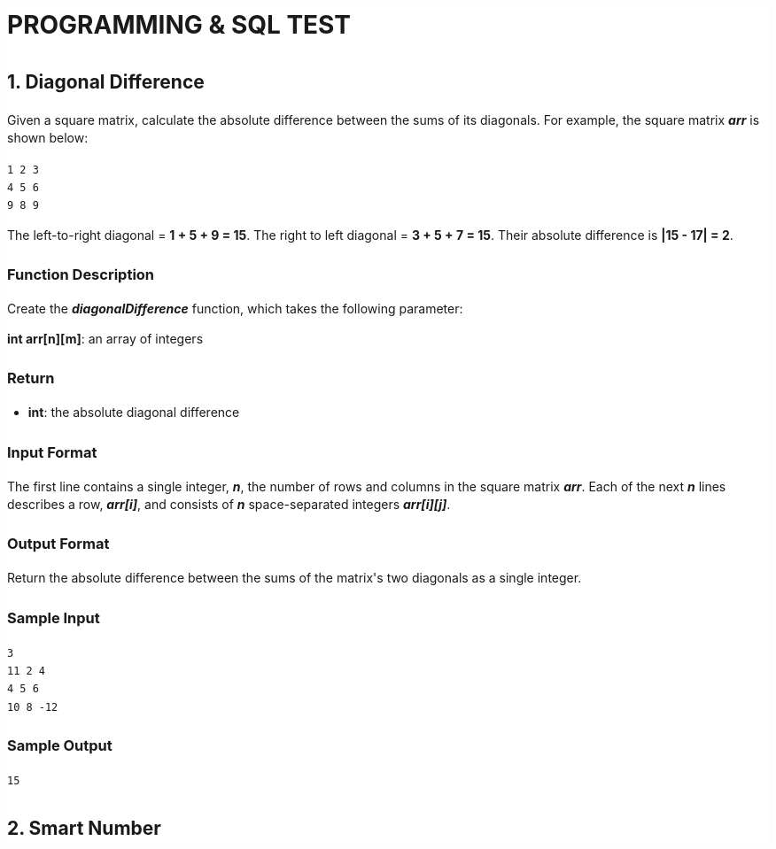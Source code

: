 
# PROGRAMMING & SQL TEST

## 1. Diagonal Difference

Given a square matrix, calculate the absolute difference between the sums of its diagonals.
For example, the square matrix ***arr*** is shown below:

```
1 2 3
4 5 6
9 8 9
```

The left-to-right diagonal = **1 + 5 + 9 = 15**. The right to left diagonal = **3 + 5 + 7 = 15**. Their absolute difference is **|15 - 17| = 2**.

### Function Description

Create the ***diagonalDifference*** function, which takes the following parameter:

**int arr[n][m]**: an array of integers

### Return

- **int**: the absolute diagonal difference

### Input Format

The first line contains a single integer, ***n***, the number of rows and columns in the square matrix ***arr***.
Each of the next ***n*** lines describes a row, ***arr[i]***, and consists of ***n*** space-separated integers ***arr[i][j]***.

### Output Format

Return the absolute difference between the sums of the matrix's two diagonals as a single integer.

### Sample Input

```
3
11 2 4
4 5 6
10 8 -12
```

### Sample Output

```
15
```

## 2. Smart Number
